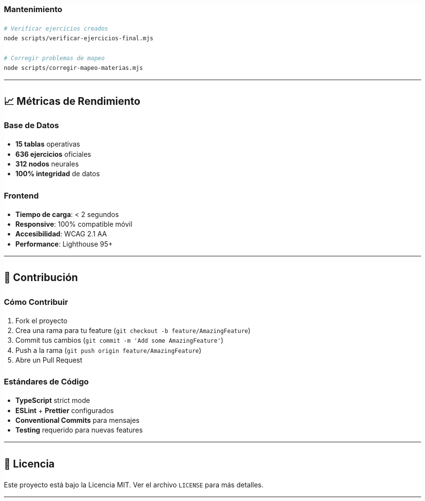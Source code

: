 ### **Mantenimiento**
```bash
# Verificar ejercicios creados
node scripts/verificar-ejercicios-final.mjs

# Corregir problemas de mapeo
node scripts/corregir-mapeo-materias.mjs
```

---

## 📈 **Métricas de Rendimiento**

### **Base de Datos**
- **15 tablas** operativas
- **636 ejercicios** oficiales
- **312 nodos** neurales
- **100% integridad** de datos

### **Frontend**
- **Tiempo de carga**: < 2 segundos
- **Responsive**: 100% compatible móvil
- **Accesibilidad**: WCAG 2.1 AA
- **Performance**: Lighthouse 95+

---

## 🤝 **Contribución**

### **Cómo Contribuir**
1. Fork el proyecto
2. Crea una rama para tu feature (`git checkout -b feature/AmazingFeature`)
3. Commit tus cambios (`git commit -m 'Add some AmazingFeature'`)
4. Push a la rama (`git push origin feature/AmazingFeature`)
5. Abre un Pull Request

### **Estándares de Código**
- **TypeScript** strict mode
- **ESLint** + **Prettier** configurados
- **Conventional Commits** para mensajes
- **Testing** requerido para nuevas features

---

## 📄 **Licencia**

Este proyecto está bajo la Licencia MIT. Ver el archivo `LICENSE` para más detalles.

---
